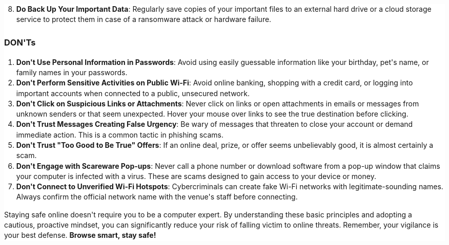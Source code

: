   8.  **Do Back Up Your Important Data**: Regularly save copies of your important files to an external hard drive or a cloud storage service to protect them in case of a ransomware attack or hardware failure.

### DON'Ts
  1.  **Don't Use Personal Information in Passwords**: Avoid using easily guessable information like your birthday, pet's name, or family names in your passwords.
  2.  **Don't Perform Sensitive Activities on Public Wi-Fi**: Avoid online banking, shopping with a credit card, or logging into important accounts when connected to a public, unsecured network.
  3.  **Don't Click on Suspicious Links or Attachments**: Never click on links or open attachments in emails or messages from unknown senders or that seem unexpected. Hover your mouse over links to see the true destination before clicking.
  4.  **Don't Trust Messages Creating False Urgency**: Be wary of messages that threaten to close your account or demand immediate action. This is a common tactic in phishing scams.
  5.  **Don't Trust "Too Good to Be True" Offers**: If an online deal, prize, or offer seems unbelievably good, it is almost certainly a scam.
  6. **Don't Engage with Scareware Pop-ups**: Never call a phone number or download software from a pop-up window that claims your computer is infected with a virus. These are scams designed to gain access to your device or money.
  7.  **Don't Connect to Unverified Wi-Fi Hotspots**: Cybercriminals can create fake Wi-Fi networks with legitimate-sounding names. Always confirm the official network name with the venue's staff before connecting.

Staying safe online doesn't require you to be a computer expert. By understanding these basic principles and adopting a cautious, proactive mindset, you can significantly reduce your risk of falling victim to online threats. Remember, your vigilance is your best defense. **Browse smart, stay safe!**
